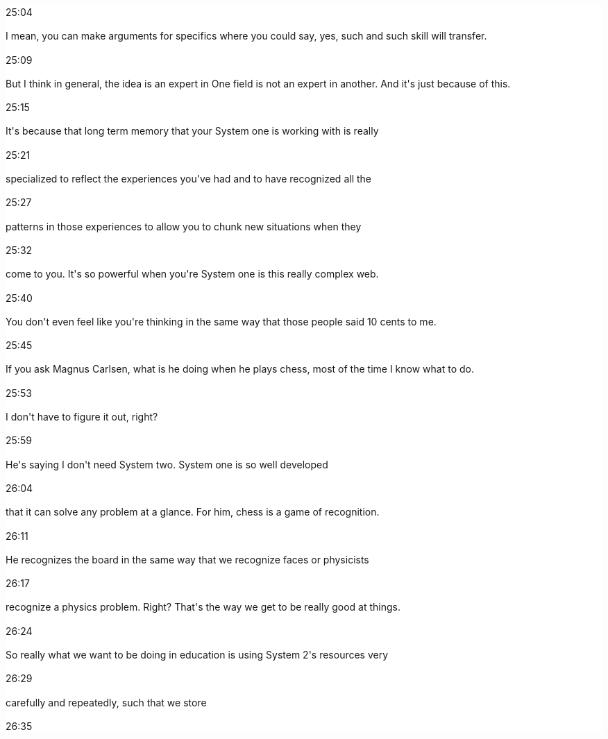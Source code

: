 25:04

I mean, you can make arguments for specifics where you could say, yes, such and such skill will transfer.

25:09

But I think in general, the idea is an expert in One field is not an expert in another. And it's just because of this.

25:15

It's because that long term memory that your System one is working with is really

25:21

specialized to reflect the experiences you've had and to have recognized all the

25:27

patterns in those experiences to allow you to chunk new situations when they

25:32

come to you. It's so powerful when you're System one is this really complex web.

25:40

You don't even feel like you're thinking in the same way that those people said 10 cents to me.

25:45

If you ask Magnus Carlsen, what is he doing when he plays chess, most of the time I know what to do.

25:53

I don't have to figure it out, right?

25:59

He's saying I don't need System two. System one is so well developed

26:04

that it can solve any problem at a glance. For him, chess is a game of recognition.

26:11

He recognizes the board in the same way that we recognize faces or physicists

26:17

recognize a physics problem. Right? That's the way we get to be really good at things.

26:24

So really what we want to be doing in education is using System 2's resources very

26:29

carefully and repeatedly, such that we store

26:35

